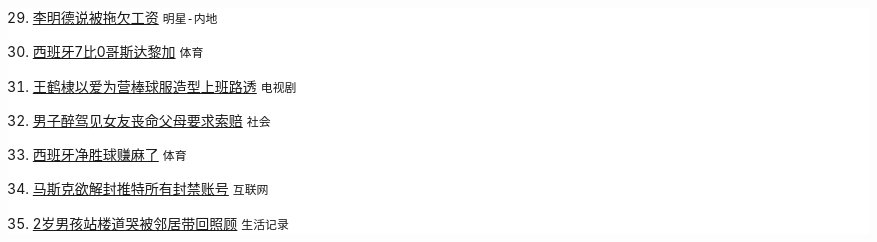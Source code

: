 29. [李明德说被拖欠工资](https://m.weibo.cn/search?containerid=100103type%3D1%26t%3D10%26q%3D%23%E6%9D%8E%E6%98%8E%E5%BE%B7%E8%AF%B4%E8%A2%AB%E6%8B%96%E6%AC%A0%E5%B7%A5%E8%B5%84%23&stream_entry_id=31&isnewpage=1&extparam=seat%3D1%26pos%3D27%26c_type%3D31%26filter_type%3Drealtimehot%26cate%3D5001%26realpos%3D27%26q%3D%2523%25E6%259D%258E%25E6%2598%258E%25E5%25BE%25B7%25E8%25AF%25B4%25E8%25A2%25AB%25E6%258B%2596%25E6%25AC%25A0%25E5%25B7%25A5%25E8%25B5%2584%2523%26dgr%3D0%26lcate%3D5001%26flag%3D0%26band_rank%3D27%26display_time%3D1669256696%26pre_seqid%3D1669256696707025814923&luicode=10000011&lfid=106003type%3D25%26t%3D3%26disable_hot%3D1%26filter_type%3Drealtimehot) `明星-内地` 

30. [西班牙7比0哥斯达黎加](https://m.weibo.cn/search?containerid=100103type%3D1%26t%3D10%26q%3D%23%E8%A5%BF%E7%8F%AD%E7%89%997%E6%AF%940%E5%93%A5%E6%96%AF%E8%BE%BE%E9%BB%8E%E5%8A%A0%23&stream_entry_id=31&isnewpage=1&extparam=seat%3D1%26pos%3D28%26c_type%3D31%26filter_type%3Drealtimehot%26cate%3D5001%26realpos%3D28%26q%3D%2523%25E8%25A5%25BF%25E7%258F%25AD%25E7%2589%25997%25E6%25AF%25940%25E5%2593%25A5%25E6%2596%25AF%25E8%25BE%25BE%25E9%25BB%258E%25E5%258A%25A0%2523%26dgr%3D0%26lcate%3D5001%26flag%3D0%26band_rank%3D28%26display_time%3D1669256696%26pre_seqid%3D1669256696707025814923&luicode=10000011&lfid=106003type%3D25%26t%3D3%26disable_hot%3D1%26filter_type%3Drealtimehot) `体育` 

31. [王鹤棣以爱为营棒球服造型上班路透](https://m.weibo.cn/search?containerid=100103type%3D1%26t%3D10%26q%3D%23%E7%8E%8B%E9%B9%A4%E6%A3%A3%E4%BB%A5%E7%88%B1%E4%B8%BA%E8%90%A5%E6%A3%92%E7%90%83%E6%9C%8D%E9%80%A0%E5%9E%8B%E4%B8%8A%E7%8F%AD%E8%B7%AF%E9%80%8F%23&stream_entry_id=31&isnewpage=1&extparam=seat%3D1%26pos%3D29%26c_type%3D31%26filter_type%3Drealtimehot%26cate%3D5001%26realpos%3D29%26q%3D%2523%25E7%258E%258B%25E9%25B9%25A4%25E6%25A3%25A3%25E4%25BB%25A5%25E7%2588%25B1%25E4%25B8%25BA%25E8%2590%25A5%25E6%25A3%2592%25E7%2590%2583%25E6%259C%258D%25E9%2580%25A0%25E5%259E%258B%25E4%25B8%258A%25E7%258F%25AD%25E8%25B7%25AF%25E9%2580%258F%2523%26dgr%3D0%26lcate%3D5001%26flag%3D1%26band_rank%3D29%26display_time%3D1669256696%26pre_seqid%3D1669256696707025814923&luicode=10000011&lfid=106003type%3D25%26t%3D3%26disable_hot%3D1%26filter_type%3Drealtimehot) `电视剧` 

32. [男子醉驾见女友丧命父母要求索赔](https://m.weibo.cn/search?containerid=100103type%3D1%26t%3D10%26q%3D%23%E7%94%B7%E5%AD%90%E9%86%89%E9%A9%BE%E8%A7%81%E5%A5%B3%E5%8F%8B%E4%B8%A7%E5%91%BD%E7%88%B6%E6%AF%8D%E8%A6%81%E6%B1%82%E7%B4%A2%E8%B5%94%23&stream_entry_id=31&isnewpage=1&extparam=seat%3D1%26pos%3D30%26c_type%3D31%26filter_type%3Drealtimehot%26cate%3D5001%26realpos%3D30%26q%3D%2523%25E7%2594%25B7%25E5%25AD%2590%25E9%2586%2589%25E9%25A9%25BE%25E8%25A7%2581%25E5%25A5%25B3%25E5%258F%258B%25E4%25B8%25A7%25E5%2591%25BD%25E7%2588%25B6%25E6%25AF%258D%25E8%25A6%2581%25E6%25B1%2582%25E7%25B4%25A2%25E8%25B5%2594%2523%26dgr%3D0%26lcate%3D5001%26flag%3D0%26band_rank%3D30%26display_time%3D1669256696%26pre_seqid%3D1669256696707025814923&luicode=10000011&lfid=106003type%3D25%26t%3D3%26disable_hot%3D1%26filter_type%3Drealtimehot) `社会` 

33. [西班牙净胜球赚麻了](https://m.weibo.cn/search?containerid=100103type%3D1%26t%3D10%26q%3D%23%E8%A5%BF%E7%8F%AD%E7%89%99%E5%87%80%E8%83%9C%E7%90%83%E8%B5%9A%E9%BA%BB%E4%BA%86%23&stream_entry_id=31&isnewpage=1&extparam=seat%3D1%26pos%3D31%26c_type%3D31%26filter_type%3Drealtimehot%26cate%3D5001%26realpos%3D31%26q%3D%2523%25E8%25A5%25BF%25E7%258F%25AD%25E7%2589%2599%25E5%2587%2580%25E8%2583%259C%25E7%2590%2583%25E8%25B5%259A%25E9%25BA%25BB%25E4%25BA%2586%2523%26dgr%3D0%26lcate%3D5001%26flag%3D0%26band_rank%3D31%26display_time%3D1669256696%26pre_seqid%3D1669256696707025814923&luicode=10000011&lfid=106003type%3D25%26t%3D3%26disable_hot%3D1%26filter_type%3Drealtimehot) `体育` 

34. [马斯克欲解封推特所有封禁账号](https://m.weibo.cn/search?containerid=100103type%3D1%26t%3D10%26q%3D%23%E9%A9%AC%E6%96%AF%E5%85%8B%E6%AC%B2%E8%A7%A3%E5%B0%81%E6%8E%A8%E7%89%B9%E6%89%80%E6%9C%89%E5%B0%81%E7%A6%81%E8%B4%A6%E5%8F%B7%23&stream_entry_id=31&isnewpage=1&extparam=seat%3D1%26pos%3D32%26c_type%3D31%26filter_type%3Drealtimehot%26cate%3D5001%26realpos%3D32%26q%3D%2523%25E9%25A9%25AC%25E6%2596%25AF%25E5%2585%258B%25E6%25AC%25B2%25E8%25A7%25A3%25E5%25B0%2581%25E6%258E%25A8%25E7%2589%25B9%25E6%2589%2580%25E6%259C%2589%25E5%25B0%2581%25E7%25A6%2581%25E8%25B4%25A6%25E5%258F%25B7%2523%26dgr%3D0%26lcate%3D5001%26flag%3D1%26band_rank%3D32%26display_time%3D1669256696%26pre_seqid%3D1669256696707025814923&luicode=10000011&lfid=106003type%3D25%26t%3D3%26disable_hot%3D1%26filter_type%3Drealtimehot) `互联网` 

35. [2岁男孩站楼道哭被邻居带回照顾](https://m.weibo.cn/search?containerid=100103type%3D1%26t%3D10%26q%3D%232%E5%B2%81%E7%94%B7%E5%AD%A9%E7%AB%99%E6%A5%BC%E9%81%93%E5%93%AD%E8%A2%AB%E9%82%BB%E5%B1%85%E5%B8%A6%E5%9B%9E%E7%85%A7%E9%A1%BE%23&stream_entry_id=31&isnewpage=1&extparam=seat%3D1%26pos%3D33%26c_type%3D31%26filter_type%3Drealtimehot%26cate%3D5001%26realpos%3D33%26q%3D%25232%25E5%25B2%2581%25E7%2594%25B7%25E5%25AD%25A9%25E7%25AB%2599%25E6%25A5%25BC%25E9%2581%2593%25E5%2593%25AD%25E8%25A2%25AB%25E9%2582%25BB%25E5%25B1%2585%25E5%25B8%25A6%25E5%259B%259E%25E7%2585%25A7%25E9%25A1%25BE%2523%26dgr%3D0%26lcate%3D5001%26flag%3D0%26band_rank%3D33%26display_time%3D1669256696%26pre_seqid%3D1669256696707025814923&luicode=10000011&lfid=106003type%3D25%26t%3D3%26disable_hot%3D1%26filter_type%3Drealtimehot) `生活记录` 
